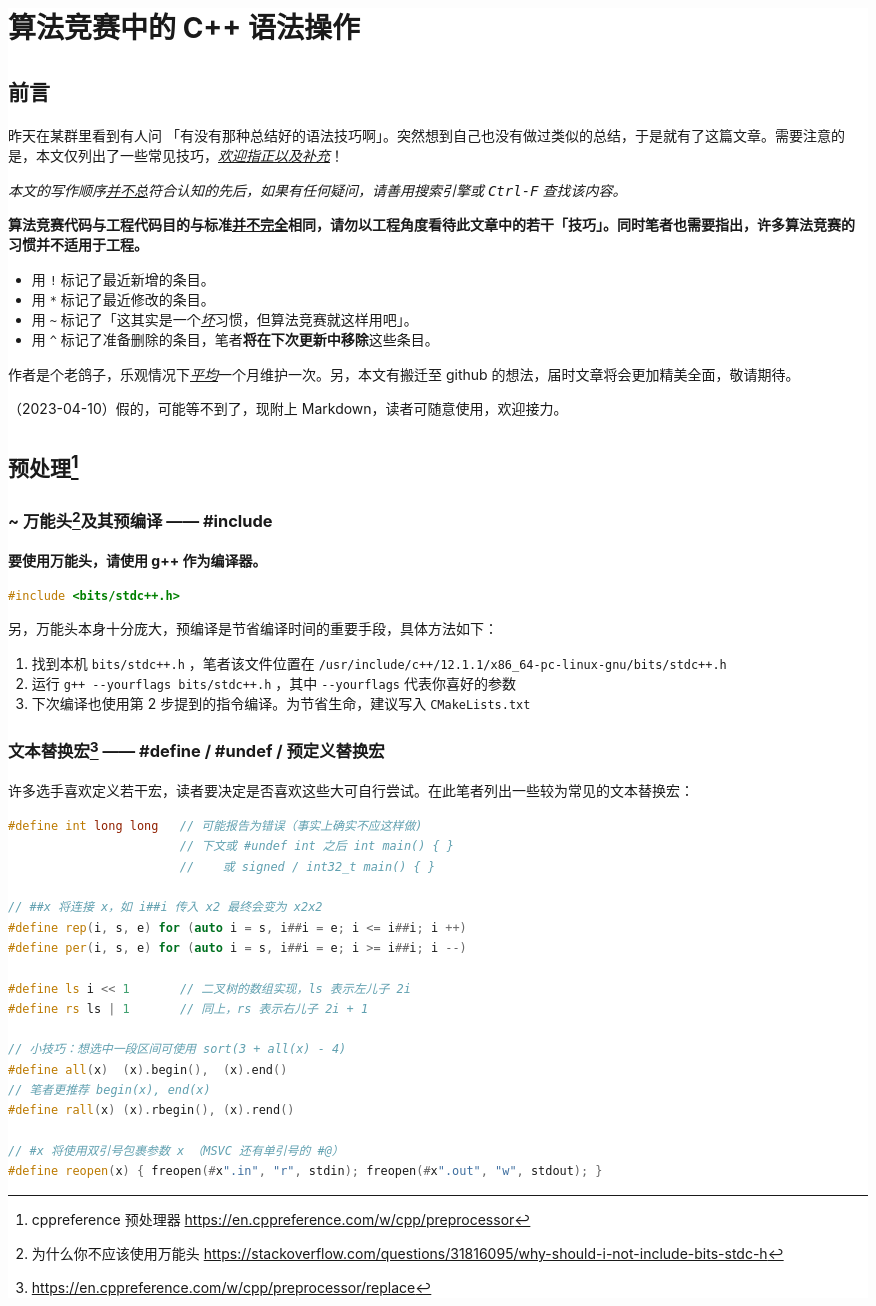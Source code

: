 # 算法竞赛中的 C++ 语法操作

## 前言

昨天在某群里看到有人问 「有没有那种总结好的语法技巧啊」。突然想到自己也没有做过类似的总结，于是就有了这篇文章。需要注意的是，本文仅列出了一些常见技巧，<u><i>欢迎指正以及补充</i></u>！

<i>本文的写作顺序<u><i>并不总</i></u>符合认知的先后，如果有任何疑问，请善用搜索引擎或 <kbd>Ctrl-F</kbd> 查找该内容。 </i>

<b>算法竞赛代码与工程代码目的与标准<u>并不完全</u>相同，请勿以工程角度看待此文章中的若干「技巧」。同时笔者也需要指出，许多算法竞赛的习惯并不适用于工程。</b>

 - 用 `!` 标记了最近新增的条目。
 - 用 `*` 标记了最近修改的条目。
 - 用 `~` 标记了「这其实是一个<u><i>坏</i></u>习惯，但算法竞赛就这样用吧」。
 - 用 `^` 标记了准备删除的条目，笔者<b>将在下次更新中移除</b>这些条目。

作者是个老鸽子，乐观情况下<u><i>平均</i></u>一个月维护一次。另，本文有搬迁至 github 的想法，届时文章将会更加精美全面，敬请期待。

（2023-04-10）假的，可能等不到了，现附上 Markdown，读者可随意使用，欢迎接力。



## 预处理[^1]

[^1]: cppreference 预处理器 <https://en.cppreference.com/w/cpp/preprocessor>

### ~ 万能头[^2]及其预编译 —— #include

[^2]: 为什么你不应该使用万能头 <https://stackoverflow.com/questions/31816095/why-should-i-not-include-bits-stdc-h>

<b>要使用万能头，请使用 g++ 作为编译器。</b>

```cpp
#include <bits/stdc++.h>
```

另，万能头本身十分庞大，预编译是节省编译时间的重要手段，具体方法如下：

1. 找到本机 `bits/stdc++.h` ，笔者该文件位置在 `/usr/include/c++/12.1.1/x86_64-pc-linux-gnu/bits/stdc++.h`
2. 运行 `g++ --yourflags bits/stdc++.h` ，其中 `--yourflags` 代表你喜好的参数
3. 下次编译也使用第 2 步提到的指令编译。为节省生命，建议写入 `CMakeLists.txt`

### 文本替换宏[^3]   —— #define / #undef / 预定义替换宏

[^3]: <https://en.cppreference.com/w/cpp/preprocessor/replace>

许多选手喜欢定义若干宏，读者要决定是否喜欢这些大可自行尝试。在此笔者列出一些较为常见的文本替换宏：

```cpp
#define int long long   // 可能报告为错误（事实上确实不应这样做)
                        // 下文或 #undef int 之后 int main() { }
                        //    或 signed / int32_t main() { }  

// ##x 将连接 x，如 i##i 传入 x2 最终会变为 x2x2
#define rep(i, s, e) for (auto i = s, i##i = e; i <= i##i; i ++)
#define per(i, s, e) for (auto i = s, i##i = e; i >= i##i; i --)

#define ls i << 1       // 二叉树的数组实现，ls 表示左儿子 2i
#define rs ls | 1       // 同上，rs 表示右儿子 2i + 1

// 小技巧：想选中一段区间可使用 sort(3 + all(x) - 4)
#define all(x)  (x).begin(),  (x).end()   
// 笔者更推荐 begin(x), end(x)
#define rall(x) (x).rbegin(), (x).rend()

// #x 将使用双引号包裹参数 x （MSVC 还有单引号的 #@）
#define reopen(x) { freopen(#x".in", "r", stdin); freopen(#x".out", "w", stdout); }
```


[^4]: <https://en.cppreference.com/w/cpp/preprocessor/conditional>
[^5]: <https://en.cppreference.com/w/cpp/utility/unreachable>
[^6]: 这个宏参考了 f0re1gners 的模板库 <https://f0re1gners.github.io/template/template.pdf>
[^7]: <https://en.cppreference.com/w/cpp/language/namespace>
[^8]: <https://stackoverflow.com/questions/1452721/why-is-using-namespace-std-considered-bad-practice>
[^9]: <https://en.cppreference.com/w/cpp/language/operators>
[^10]: 小矩阵请直接使用 `array<N, array<int, N>>`
[^11]: <https://en.cppreference.com/w/cpp/language/lambda>
[^12]: <https://en.cppreference.com/w/cpp/named_req/Callable>
[^13]: <https://en.cppreference.com/w/cpp/utility/functional>
[^14]: <https://en.cppreference.com/w/cpp/language/fold>
[^15]: <https://en.cppreference.com/w/cpp/io/cerr>
[^16]: <https://en.cppreference.com/w/cpp/io/clog>
[^32]: "这段代码具体什么意思？" https://riptutorial.com/cplusplus/example/8508/recursive-lambdas
[^17]: 这方法取自 <https://codeforces.com/blog/entry/76149?#comment-606512>
[^18]: <http://fars.ee/EsZ2>
[^19]: <https://en.cppreference.com/w/cpp/language/range-for>
[^20]: <https://en.cppreference.com/w/cpp/language/if>
[^21]: <https://en.cppreference.com/w/cpp/keyword/auto>
[^22]: <https://en.cppreference.com/w/cpp/language/list_initialization>
[^23]: <https://en.cppreference.com/w/cpp/language/class_template_argument_deduction>
[^24]: <https://en.cppreference.com/w/cpp/language/structured_binding>
[^25]: `1.` 是 `double` 类型而 `1.F` 是 `float` 类型
[^26]: <https://en.cppreference.com/w/cpp/string/basic_string/getline>
[^27]: <https://en.cppreference.com/w/c/io/fscanf>
[^28]: <https://en.cppreference.com/w/cpp/language/string_literal>
[^29]: 为什么没有 pbds? 我实在是太懒了 ...
[^30]: <https://en.cppreference.com/w/cpp/container/vector/shrink_to_fit>